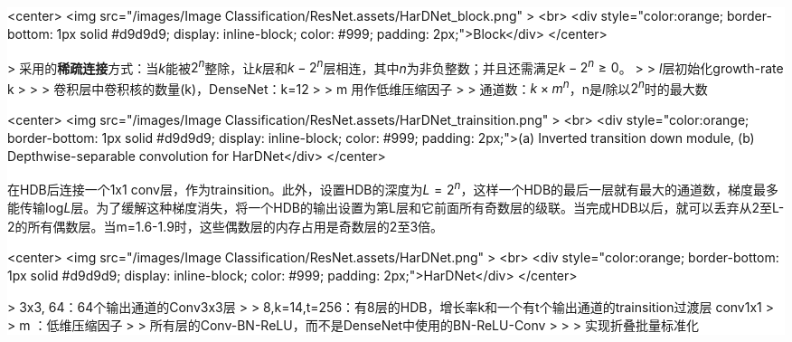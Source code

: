 &lt;center&gt;
&lt;img 
src=&#34;/images/Image Classification/ResNet.assets/HarDNet_block.png&#34;  &gt;
&lt;br&gt;
&lt;div style=&#34;color:orange; border-bottom: 1px solid #d9d9d9;
display: inline-block;
color: #999;
padding: 2px;&#34;&gt;Block&lt;/div&gt;
&lt;/center&gt;

&gt; 采用的**稀疏连接**方式：当$k$能被$2^n$整除，让$k$层和$k-2^n$层相连，其中$n$为非负整数；并且还需满足$k-2^{n} \ge 0$。
&gt;
&gt; $l$层初始化growth-rate k
&gt;
&gt; &gt; 卷积层中卷积核的数量(k)，DenseNet：k=12
&gt;
&gt; m 用作低维压缩因子
&gt;
&gt; 通道数：$k\times m^n$，n是$l$除以$2^n$时的最大数

&lt;center&gt;
&lt;img 
src=&#34;/images/Image Classification/ResNet.assets/HarDNet_trainsition.png&#34;  &gt;
&lt;br&gt;
&lt;div style=&#34;color:orange; border-bottom: 1px solid #d9d9d9;
display: inline-block;
color: #999;
padding: 2px;&#34;&gt;(a) Inverted transition down module, (b) Depthwise-separable convolution for HarDNet&lt;/div&gt;
&lt;/center&gt;

在HDB后连接一个1x1 conv层，作为trainsition。此外，设置HDB的深度为$L=2^n$，这样一个HDB的最后一层就有最大的通道数，梯度最多能传输$\text{log}L$层。为了缓解这种梯度消失，将一个HDB的输出设置为第L层和它前面所有奇数层的级联。当完成HDB以后，就可以丢弃从2至L-2的所有偶数层。当m=1.6-1.9时，这些偶数层的内存占用是奇数层的2至3倍。

&lt;center&gt;
&lt;img 
src=&#34;/images/Image Classification/ResNet.assets/HarDNet.png&#34;  &gt;
&lt;br&gt;
&lt;div style=&#34;color:orange; border-bottom: 1px solid #d9d9d9;
display: inline-block;
color: #999;
padding: 2px;&#34;&gt;HarDNet&lt;/div&gt;
&lt;/center&gt;

&gt; 3x3, 64：64个输出通道的Conv3x3层
&gt;
&gt; 8,k=14,t=256：有8层的HDB，增长率k和一个有t个输出通道的trainsition过渡层 conv1x1
&gt;
&gt; m ：低维压缩因子
&gt;
&gt; 所有层的Conv-BN-ReLU，而不是DenseNet中使用的BN-ReLU-Conv
&gt;
&gt; &gt; 实现折叠批量标准化
